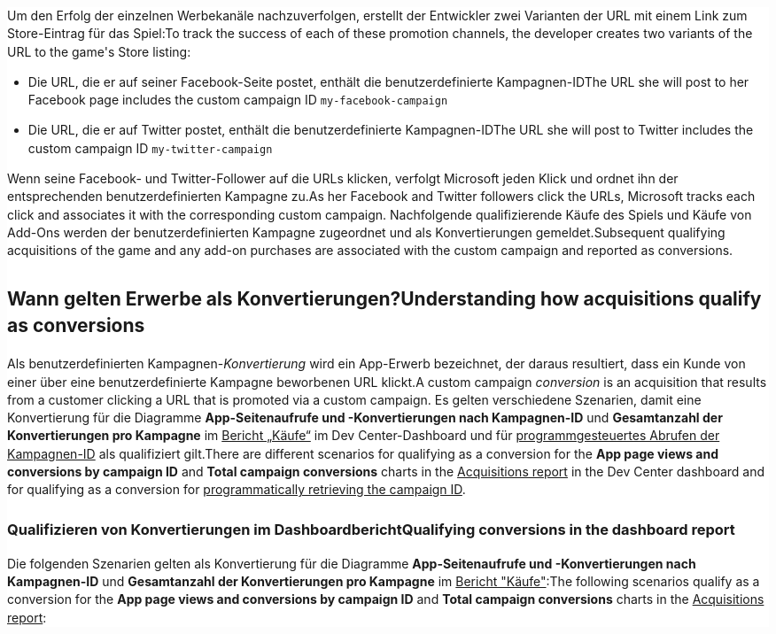 <span data-ttu-id="c2a61-122">Um den Erfolg der einzelnen Werbekanäle nachzuverfolgen, erstellt der Entwickler zwei Varianten der URL mit einem Link zum Store-Eintrag für das Spiel:</span><span class="sxs-lookup"><span data-stu-id="c2a61-122">To track the success of each of these promotion channels, the developer creates two variants of the URL to the game's Store listing:</span></span>

* <span data-ttu-id="c2a61-123">Die URL, die er auf seiner Facebook-Seite postet, enthält die benutzerdefinierte Kampagnen-ID</span><span class="sxs-lookup"><span data-stu-id="c2a61-123">The URL she will post to her Facebook page includes the custom campaign ID</span></span> `my-facebook-campaign`

* <span data-ttu-id="c2a61-124">Die URL, die er auf Twitter postet, enthält die benutzerdefinierte Kampagnen-ID</span><span class="sxs-lookup"><span data-stu-id="c2a61-124">The URL she will post to Twitter includes the custom campaign ID</span></span> `my-twitter-campaign`

<span data-ttu-id="c2a61-125">Wenn seine Facebook- und Twitter-Follower auf die URLs klicken, verfolgt Microsoft jeden Klick und ordnet ihn der entsprechenden benutzerdefinierten Kampagne zu.</span><span class="sxs-lookup"><span data-stu-id="c2a61-125">As her Facebook and Twitter followers click the URLs, Microsoft tracks each click and associates it with the corresponding custom campaign.</span></span> <span data-ttu-id="c2a61-126">Nachfolgende qualifizierende Käufe des Spiels und Käufe von Add-Ons werden der benutzerdefinierten Kampagne zugeordnet und als Konvertierungen gemeldet.</span><span class="sxs-lookup"><span data-stu-id="c2a61-126">Subsequent qualifying acquisitions of the game and any add-on purchases are associated with the custom campaign and reported as conversions.</span></span>

<span id="conversions" />

## <a name="understanding-how-acquisitions-qualify-as-conversions"></a><span data-ttu-id="c2a61-127">Wann gelten Erwerbe als Konvertierungen?</span><span class="sxs-lookup"><span data-stu-id="c2a61-127">Understanding how acquisitions qualify as conversions</span></span>

<span data-ttu-id="c2a61-128">Als benutzerdefinierten Kampagnen-*Konvertierung* wird ein App-Erwerb bezeichnet, der daraus resultiert, dass ein Kunde von einer über eine benutzerdefinierte Kampagne beworbenen URL klickt.</span><span class="sxs-lookup"><span data-stu-id="c2a61-128">A custom campaign *conversion* is an acquisition that results from a customer clicking a URL that is promoted via a custom campaign.</span></span> <span data-ttu-id="c2a61-129">Es gelten verschiedene Szenarien, damit eine Konvertierung für die Diagramme **App-Seitenaufrufe und -Konvertierungen nach Kampagnen-ID** und **Gesamtanzahl der Konvertierungen pro Kampagne** im [Bericht „Käufe“](acquisitions-report.md) im Dev Center-Dashboard und für [programmgesteuertes Abrufen der Kampagnen-ID](#programmatically) als qualifiziert gilt.</span><span class="sxs-lookup"><span data-stu-id="c2a61-129">There are different scenarios for qualifying as a conversion for the **App page views and conversions by campaign ID** and **Total campaign conversions** charts in the [Acquisitions report](acquisitions-report.md) in the Dev Center dashboard and for qualifying as a conversion for [programmatically retrieving the campaign ID](#programmatically).</span></span>

### <a name="qualifying-conversions-in-the-dashboard-report"></a><span data-ttu-id="c2a61-130">Qualifizieren von Konvertierungen im Dashboardbericht</span><span class="sxs-lookup"><span data-stu-id="c2a61-130">Qualifying conversions in the dashboard report</span></span>

<span data-ttu-id="c2a61-131">Die folgenden Szenarien gelten als Konvertierung für die Diagramme **App-Seitenaufrufe und -Konvertierungen nach Kampagnen-ID** und **Gesamtanzahl der Konvertierungen pro Kampagne** im [Bericht "Käufe"](acquisitions-report.md):</span><span class="sxs-lookup"><span data-stu-id="c2a61-131">The following scenarios qualify as a conversion for the **App page views and conversions by campaign ID** and **Total campaign conversions** charts in the [Acquisitions report](acquisitions-report.md):</span></span>
